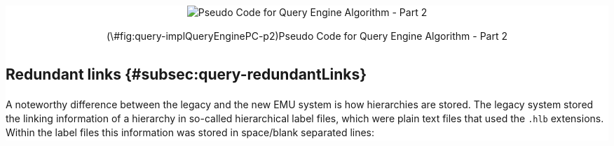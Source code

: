 








































































<div class="figure" style="text-align: center">
<img src="pics/algorithm2.png" alt="Pseudo Code for Query Engine Algorithm - Part 2" width="90%" />
<p class="caption">(\#fig:query-implQueryEnginePC-p2)Pseudo Code for Query Engine Algorithm - Part 2</p>
</div>


## Redundant links {#subsec:query-redundantLinks}

A noteworthy difference between the legacy and the new EMU system is how hierarchies are stored. The legacy system stored the linking information of a hierarchy in so-called hierarchical label files, which were plain text files that used the `.hlb` extensions. Within the label files this information was stored in space/blank separated lines:

